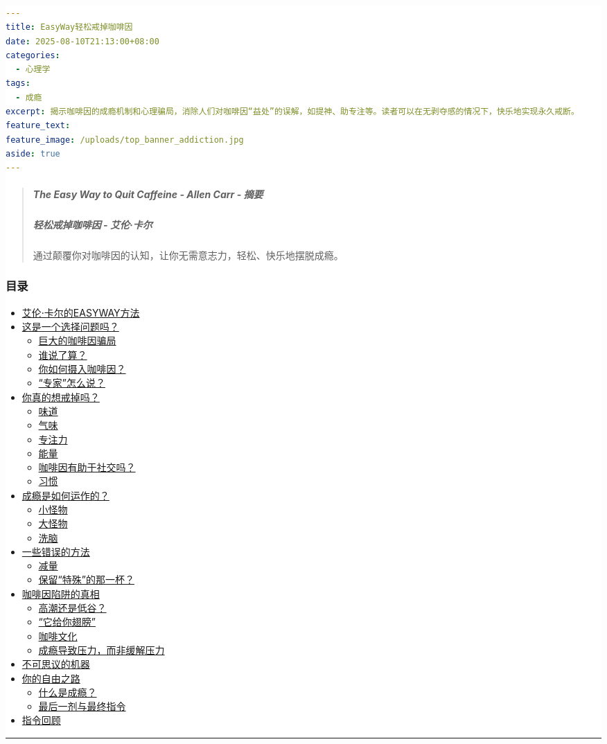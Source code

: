 ```yaml
---
title: EasyWay轻松戒掉咖啡因
date: 2025-08-10T21:13:00+08:00
categories:
  - 心理学
tags:
  - 成瘾
excerpt: 揭示咖啡因的成瘾机制和心理骗局，消除人们对咖啡因“益处”的误解，如提神、助专注等。读者可以在无剥夺感的情况下，快乐地实现永久戒断。
feature_text:
feature_image: /uploads/top_banner_addiction.jpg
aside: true
---
```

> ##### The Easy Way to Quit Caffeine - Allen Carr - 摘要
>
> ##### 轻松戒掉咖啡因 - 艾伦·卡尔
>
> 通过颠覆你对咖啡因的认知，让你无需意志力，轻松、快乐地摆脱成瘾。

### 目录

* [艾伦·卡尔的EASYWAY方法](#艾伦·卡尔的easyway方法)
* [这是一个选择问题吗？](#这是一个选择问题吗)
  * [巨大的咖啡因骗局](#巨大的咖啡因骗局)
  * [谁说了算？](#谁说了算)
  * [你如何摄入咖啡因？](#你如何摄入咖啡因)
  * [“专家”怎么说？](#专家怎么说)
* [你真的想戒掉吗？](#你真的想戒掉吗)
  * [味道](#味道)
  * [气味](#气味)
  * [专注力](#专注力)
  * [能量](#能量)
  * [咖啡因有助于社交吗？](#咖啡因有助于社交吗)
  * [习惯](#习惯)
* [成瘾是如何运作的？](#成瘾是如何运作的)
  * [小怪物](#小怪物)
  * [大怪物](#大怪物)
  * [洗脑](#洗脑)
* [一些错误的方法](#一些错误的方法)
  * [减量](#减量)
  * [保留“特殊”的那一杯？](#保留特殊的哪一杯)
* [咖啡因陷阱的真相](#咖啡因陷阱的真相)
  * [高潮还是低谷？](#高潮还是低谷)
  * [“它给你翅膀”](#它给你翅膀)
  * [咖啡文化](#咖啡文化)
  * [成瘾导致压力，而非缓解压力](#成瘾导致压力而非缓解压力)
* [不可思议的机器](#不可思议的机器)
* [你的自由之路](#你的自由之路)
  * [什么是成瘾？](#什么是成瘾)
  * [最后一剂与最终指令](#最后一剂与最终指令)
* [指令回顾](#指令回顾)

---